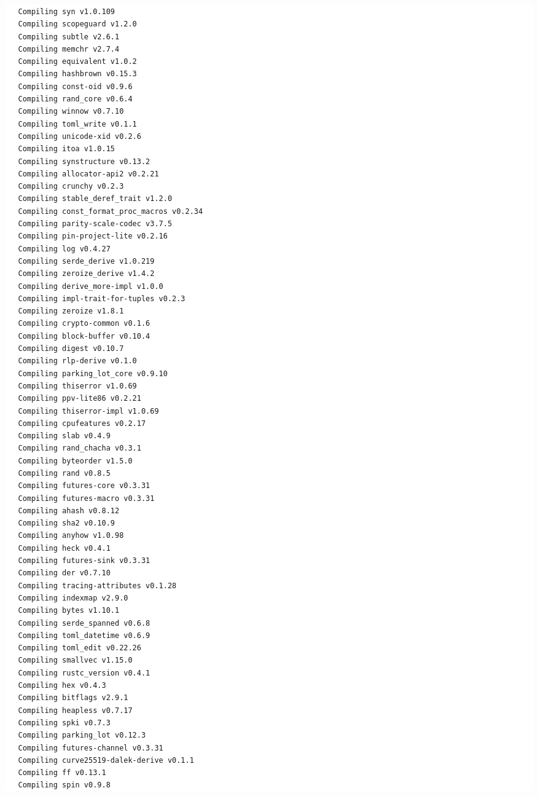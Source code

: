 ```
   Compiling syn v1.0.109
   Compiling scopeguard v1.2.0
   Compiling subtle v2.6.1
   Compiling memchr v2.7.4
   Compiling equivalent v1.0.2
   Compiling hashbrown v0.15.3
   Compiling const-oid v0.9.6
   Compiling rand_core v0.6.4
   Compiling winnow v0.7.10
   Compiling toml_write v0.1.1
   Compiling unicode-xid v0.2.6
   Compiling itoa v1.0.15
   Compiling synstructure v0.13.2
   Compiling allocator-api2 v0.2.21
   Compiling crunchy v0.2.3
   Compiling stable_deref_trait v1.2.0
   Compiling const_format_proc_macros v0.2.34
   Compiling parity-scale-codec v3.7.5
   Compiling pin-project-lite v0.2.16
   Compiling log v0.4.27
   Compiling serde_derive v1.0.219
   Compiling zeroize_derive v1.4.2
   Compiling derive_more-impl v1.0.0
   Compiling impl-trait-for-tuples v0.2.3
   Compiling zeroize v1.8.1
   Compiling crypto-common v0.1.6
   Compiling block-buffer v0.10.4
   Compiling digest v0.10.7
   Compiling rlp-derive v0.1.0
   Compiling parking_lot_core v0.9.10
   Compiling thiserror v1.0.69
   Compiling ppv-lite86 v0.2.21
   Compiling thiserror-impl v1.0.69
   Compiling cpufeatures v0.2.17
   Compiling slab v0.4.9
   Compiling rand_chacha v0.3.1
   Compiling byteorder v1.5.0
   Compiling rand v0.8.5
   Compiling futures-core v0.3.31
   Compiling futures-macro v0.3.31
   Compiling ahash v0.8.12
   Compiling sha2 v0.10.9
   Compiling anyhow v1.0.98
   Compiling heck v0.4.1
   Compiling futures-sink v0.3.31
   Compiling der v0.7.10
   Compiling tracing-attributes v0.1.28
   Compiling indexmap v2.9.0
   Compiling bytes v1.10.1
   Compiling serde_spanned v0.6.8
   Compiling toml_datetime v0.6.9
   Compiling toml_edit v0.22.26
   Compiling smallvec v1.15.0
   Compiling rustc_version v0.4.1
   Compiling hex v0.4.3
   Compiling bitflags v2.9.1
   Compiling heapless v0.7.17
   Compiling spki v0.7.3
   Compiling parking_lot v0.12.3
   Compiling futures-channel v0.3.31
   Compiling curve25519-dalek-derive v0.1.1
   Compiling ff v0.13.1
   Compiling spin v0.9.8
```